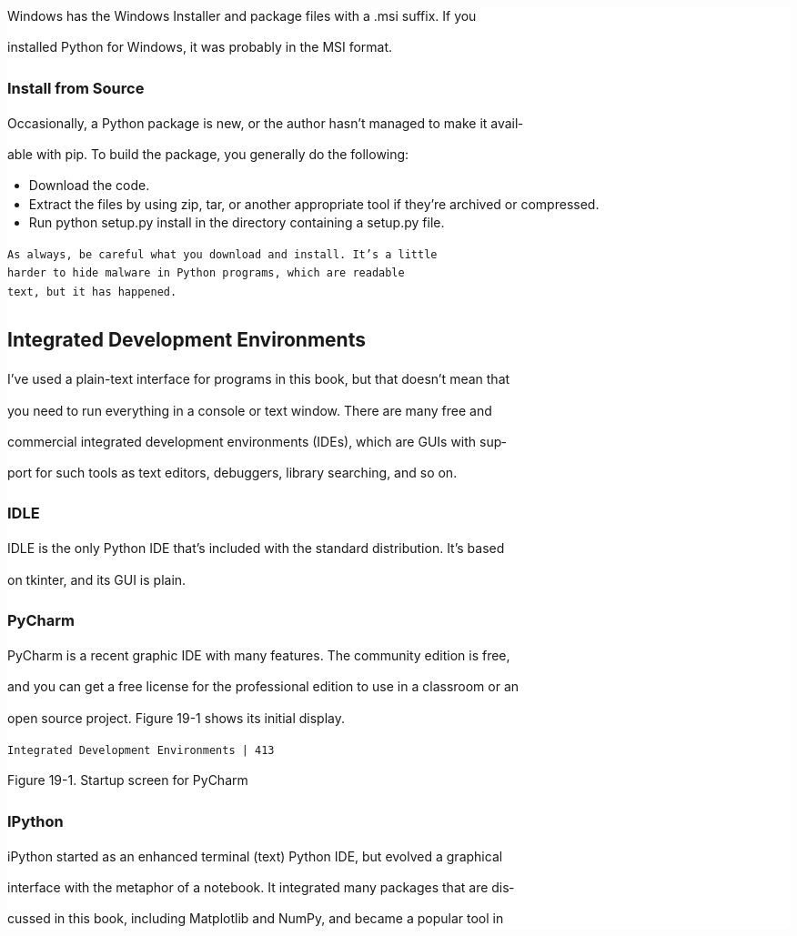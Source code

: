 
Windows has the Windows Installer and package files with a .msi suffix. If you

installed Python for Windows, it was probably in the MSI format.

### Install from Source

Occasionally, a Python package is new, or the author hasn’t managed to make it avail‐

able with pip. To build the package, you generally do the following:

- Download the code.
- Extract the files by using zip, tar, or another appropriate tool if they’re archived
    or compressed.
- Run python setup.py install in the directory containing a setup.py file.

```
As always, be careful what you download and install. It’s a little
harder to hide malware in Python programs, which are readable
text, but it has happened.
```
## Integrated Development Environments

I’ve used a plain-text interface for programs in this book, but that doesn’t mean that

you need to run everything in a console or text window. There are many free and

commercial integrated development environments (IDEs), which are GUIs with sup‐

port for such tools as text editors, debuggers, library searching, and so on.

### IDLE

IDLE is the only Python IDE that’s included with the standard distribution. It’s based

on tkinter, and its GUI is plain.

### PyCharm

PyCharm is a recent graphic IDE with many features. The community edition is free,

and you can get a free license for the professional edition to use in a classroom or an

open source project. Figure 19-1 shows its initial display.

```
Integrated Development Environments | 413
```

Figure 19-1. Startup screen for PyCharm

### IPython

iPython started as an enhanced terminal (text) Python IDE, but evolved a graphical

interface with the metaphor of a notebook. It integrated many packages that are dis‐

cussed in this book, including Matplotlib and NumPy, and became a popular tool in
